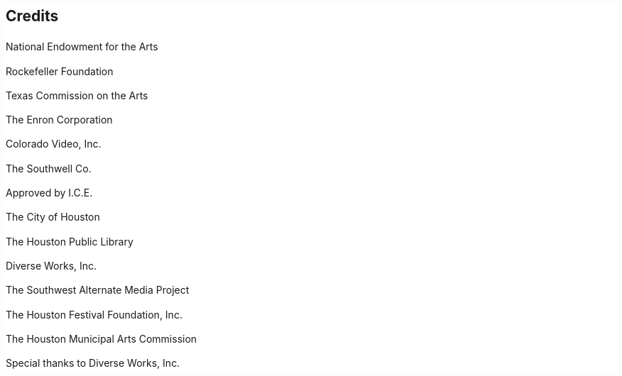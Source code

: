 ## Credits

National Endowment for the Arts

Rockefeller Foundation

Texas Commission on the Arts

The Enron Corporation

Colorado Video, Inc.

The Southwell Co.

Approved by I.C.E.

The City of Houston

The Houston Public Library

Diverse Works, Inc.

The Southwest Alternate Media Project

The Houston Festival Foundation, Inc.

The Houston Municipal Arts Commission

Special thanks to Diverse Works, Inc.
